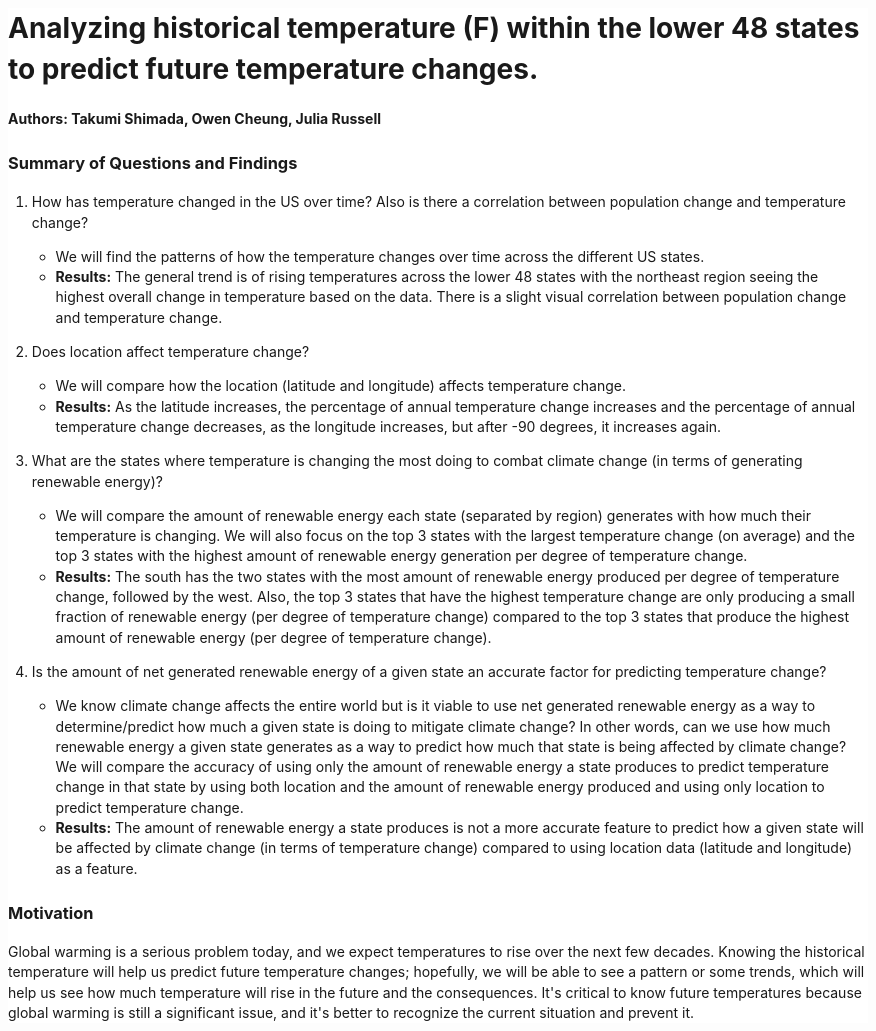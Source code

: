 # Analyzing historical temperature (F) within the lower 48 states to predict future temperature changes.
#### **Authors:** Takumi Shimada, Owen Cheung, Julia Russell

### Summary of Questions and Findings
1. How has temperature changed in the US over time? Also is there a correlation between population change and temperature change?
    - We will find the patterns of how the temperature changes over time across the different US states.
    - **Results:** The general trend is of rising temperatures across the lower 48 states with the northeast region seeing the highest overall change in temperature based on the data. There is a slight visual correlation between population change and temperature change.

2. Does location affect temperature change?
    - We will compare how the location (latitude and longitude) affects temperature change.
    - **Results:**  As the latitude increases, the percentage of annual temperature change increases and the percentage of annual temperature change decreases, as the longitude increases, but after -90 degrees, it increases again.

3. What are the states where temperature is changing the most doing to combat climate change (in terms of generating renewable energy)?
    - We will compare the amount of renewable energy each state (separated by region) generates with how much their temperature is changing. We will also focus on the top 3 states with the largest temperature change (on average) and the top 3 states with the highest amount of renewable energy generation per degree of temperature change.
    - **Results:** The south has the two states with the most amount of renewable energy produced per degree of temperature change, followed by the west. Also, the top 3 states that have the highest temperature change are only producing a small fraction of renewable energy (per degree of temperature change) compared to the top 3 states that produce the highest amount of renewable energy (per degree of temperature change).

4. Is the amount of net generated renewable energy of a given state an accurate factor for predicting temperature change?
    - We know climate change affects the entire world but is it viable to use net generated renewable energy as a way to determine/predict how much a given state is doing to mitigate climate change? In other words, can we use how much renewable energy a given state generates as a way to predict how much that state is being affected by climate change? We will compare the accuracy of using only the amount of renewable energy a state produces to predict temperature change in that state by using both location and the amount of renewable energy produced and using only location to predict temperature change.
    - **Results:** The amount of renewable energy a state produces is not a more accurate feature to predict how a given state will be affected by climate change (in terms of temperature change) compared to using location data (latitude and longitude) as a feature.

### Motivation
Global warming is a serious problem today, and we expect temperatures to rise over the next few decades. Knowing the historical temperature will help us predict future temperature changes; hopefully, we will be able to see a pattern or some trends, which will help us see how much temperature will rise in the future and the consequences. It's critical to know future temperatures because global warming is still a significant issue, and it's better to recognize the current situation and prevent it.
